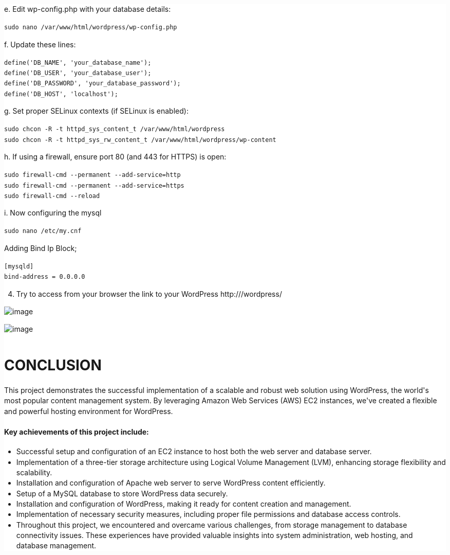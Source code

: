 e. Edit wp-config.php with your database details:
```
sudo nano /var/www/html/wordpress/wp-config.php
```

f. Update these lines:
```
define('DB_NAME', 'your_database_name');
define('DB_USER', 'your_database_user');
define('DB_PASSWORD', 'your_database_password');
define('DB_HOST', 'localhost');
```
g. Set proper SELinux contexts (if SELinux is enabled):
```
sudo chcon -R -t httpd_sys_content_t /var/www/html/wordpress
sudo chcon -R -t httpd_sys_rw_content_t /var/www/html/wordpress/wp-content
```
h. If using a firewall, ensure port 80 (and 443 for HTTPS) is open:
```
sudo firewall-cmd --permanent --add-service=http
sudo firewall-cmd --permanent --add-service=https
sudo firewall-cmd --reload
```
i. Now configuring the mysql
```
sudo nano /etc/my.cnf
```

Adding Bind Ip Block;
```
[mysqld]
bind-address = 0.0.0.0
```

4. Try to access from your browser the link to your WordPress http://<Web-Server-Public-IP-Address>/wordpress/

![image](https://github.com/user-attachments/assets/b372758c-0738-47b9-99c1-ba0c28cbd511)


![image](https://github.com/user-attachments/assets/bc71926c-3a79-48a3-b1a3-f567c47ef0b3)


# CONCLUSION

This project demonstrates the successful implementation of a scalable and robust web solution using WordPress, the world's most popular content management system. By leveraging Amazon Web Services (AWS) EC2 instances, we've created a flexible and powerful hosting environment for WordPress.

#### Key achievements of this project include:

- Successful setup and configuration of an EC2 instance to host both the web server and database server.
- Implementation of a three-tier storage architecture using Logical Volume Management (LVM), enhancing storage flexibility and scalability.
- Installation and configuration of Apache web server to serve WordPress content efficiently.
- Setup of a MySQL database to store WordPress data securely.
- Installation and configuration of WordPress, making it ready for content creation and management.
- Implementation of necessary security measures, including proper file permissions and database access controls.
- Throughout this project, we encountered and overcame various challenges, from storage management to database connectivity issues. These experiences have provided valuable insights into system administration, web hosting, and database management.
